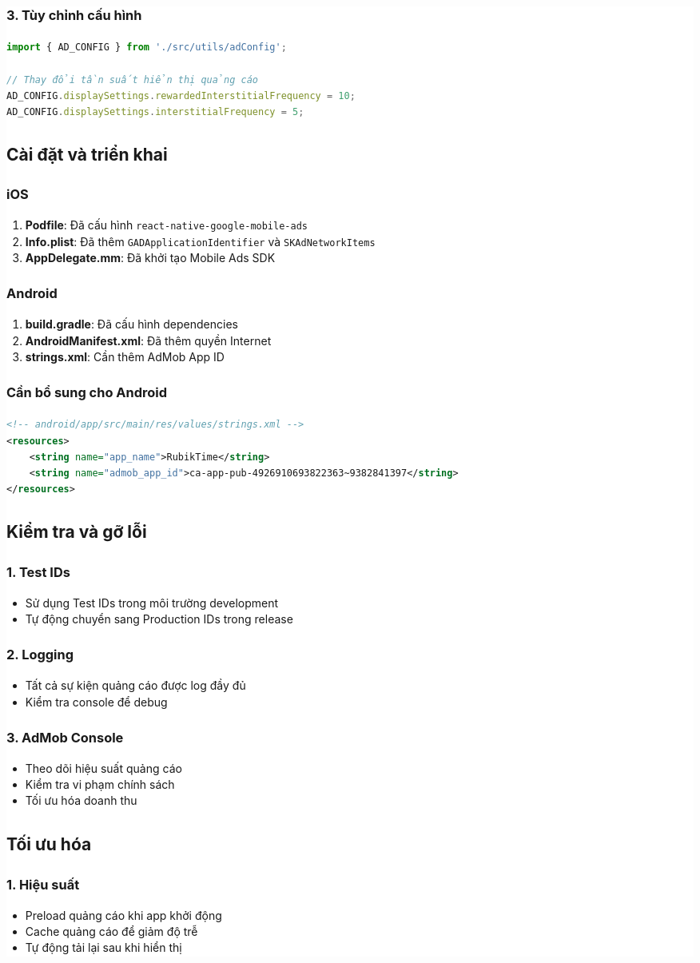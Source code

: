 ### 3. Tùy chỉnh cấu hình
```javascript
import { AD_CONFIG } from './src/utils/adConfig';

// Thay đổi tần suất hiển thị quảng cáo
AD_CONFIG.displaySettings.rewardedInterstitialFrequency = 10;
AD_CONFIG.displaySettings.interstitialFrequency = 5;
```

## Cài đặt và triển khai

### iOS
1. **Podfile**: Đã cấu hình `react-native-google-mobile-ads`
2. **Info.plist**: Đã thêm `GADApplicationIdentifier` và `SKAdNetworkItems`
3. **AppDelegate.mm**: Đã khởi tạo Mobile Ads SDK

### Android
1. **build.gradle**: Đã cấu hình dependencies
2. **AndroidManifest.xml**: Đã thêm quyền Internet
3. **strings.xml**: Cần thêm AdMob App ID

### Cần bổ sung cho Android
```xml
<!-- android/app/src/main/res/values/strings.xml -->
<resources>
    <string name="app_name">RubikTime</string>
    <string name="admob_app_id">ca-app-pub-4926910693822363~9382841397</string>
</resources>
```

## Kiểm tra và gỡ lỗi

### 1. Test IDs
- Sử dụng Test IDs trong môi trường development
- Tự động chuyển sang Production IDs trong release

### 2. Logging
- Tất cả sự kiện quảng cáo được log đầy đủ
- Kiểm tra console để debug

### 3. AdMob Console
- Theo dõi hiệu suất quảng cáo
- Kiểm tra vi phạm chính sách
- Tối ưu hóa doanh thu

## Tối ưu hóa

### 1. Hiệu suất
- Preload quảng cáo khi app khởi động
- Cache quảng cáo để giảm độ trễ
- Tự động tải lại sau khi hiển thị
